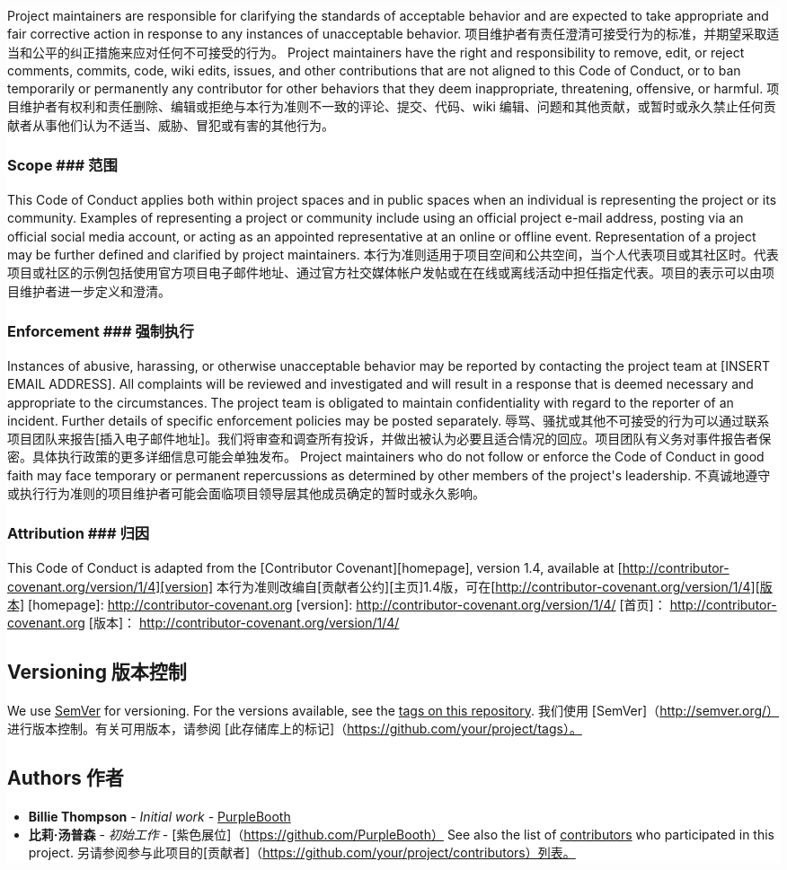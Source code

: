 Project maintainers are responsible for clarifying the standards of acceptable
behavior and are expected to take appropriate and fair corrective action in
response to any instances of unacceptable behavior.
项目维护者有责任澄清可接受行为的标准，并期望采取适当和公平的纠正措施来应对任何不可接受的行为。
Project maintainers have the right and responsibility to remove, edit, or
reject comments, commits, code, wiki edits, issues, and other contributions
that are not aligned to this Code of Conduct, or to ban temporarily or
permanently any contributor for other behaviors that they deem inappropriate,
threatening, offensive, or harmful.
项目维护者有权利和责任删除、编辑或拒绝与本行为准则不一致的评论、提交、代码、wiki 编辑、问题和其他贡献，或暂时或永久禁止任何贡献者从事他们认为不适当、威胁、冒犯或有害的其他行为。
### Scope ### 范围
This Code of Conduct applies both within project spaces and in public spaces
when an individual is representing the project or its community. Examples of
representing a project or community include using an official project e-mail
address, posting via an official social media account, or acting as an appointed
representative at an online or offline event. Representation of a project may be
further defined and clarified by project maintainers.
本行为准则适用于项目空间和公共空间，当个人代表项目或其社区时。代表项目或社区的示例包括使用官方项目电子邮件地址、通过官方社交媒体帐户发帖或在在线或离线活动中担任指定代表。项目的表示可以由项目维护者进一步定义和澄清。
### Enforcement ### 强制执行
Instances of abusive, harassing, or otherwise unacceptable behavior may be
reported by contacting the project team at [INSERT EMAIL ADDRESS]. All
complaints will be reviewed and investigated and will result in a response that
is deemed necessary and appropriate to the circumstances. The project team is
obligated to maintain confidentiality with regard to the reporter of an incident.
Further details of specific enforcement policies may be posted separately.
辱骂、骚扰或其他不可接受的行为可以通过联系项目团队来报告[插入电子邮件地址]。我们将审查和调查所有投诉，并做出被认为必要且适合情况的回应。项目团队有义务对事件报告者保密。具体执行政策的更多详细信息可能会单独发布。
Project maintainers who do not follow or enforce the Code of Conduct in good
faith may face temporary or permanent repercussions as determined by other
members of the project's leadership.
不真诚地遵守或执行行为准则的项目维护者可能会面临项目领导层其他成员确定的暂时或永久影响。
### Attribution ### 归因
This Code of Conduct is adapted from the [Contributor Covenant][homepage], version 1.4,
available at [http://contributor-covenant.org/version/1/4][version]
本行为准则改编自[贡献者公约][主页]1.4版，可在[http://contributor-covenant.org/version/1/4][版本]
[homepage]: http://contributor-covenant.org
[version]: http://contributor-covenant.org/version/1/4/
[首页]： http://contributor-covenant.org [版本]： http://contributor-covenant.org/version/1/4/

## Versioning 版本控制
We use [SemVer](http://semver.org/) for versioning. For the versions available, see the [tags on this repository](https://github.com/your/project/tags). 
我们使用 [SemVer]（http://semver.org/） 进行版本控制。有关可用版本，请参阅 [此存储库上的标记]（https://github.com/your/project/tags）。

## Authors 作者
* **Billie Thompson** - *Initial work* - [PurpleBooth](https://github.com/PurpleBooth)
* **比莉·汤普森** - *初始工作* - [紫色展位]（https://github.com/PurpleBooth）
See also the list of [contributors](https://github.com/your/project/contributors) who participated in this project.
另请参阅参与此项目的[贡献者]（https://github.com/your/project/contributors）列表。
